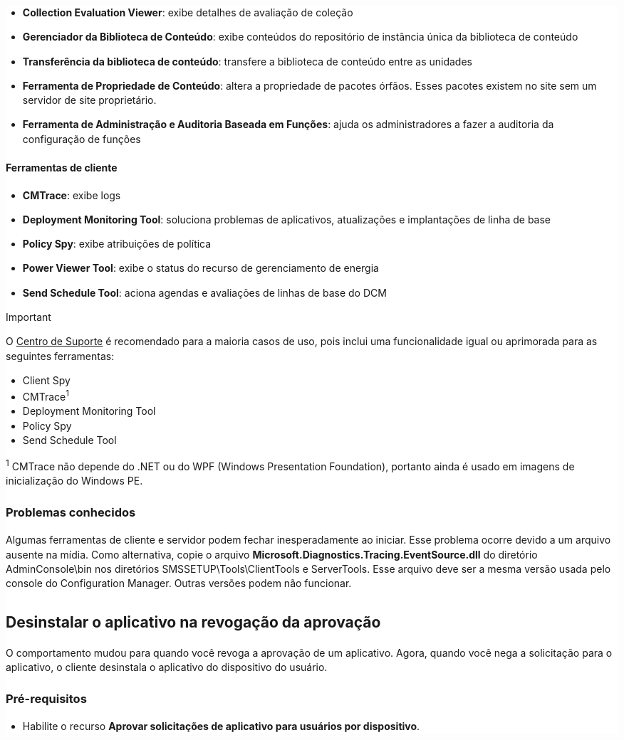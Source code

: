  - **Collection Evaluation Viewer**: exibe detalhes de avaliação de coleção  

 - **Gerenciador da Biblioteca de Conteúdo**: exibe conteúdos do repositório de instância única da biblioteca de conteúdo  

 - **Transferência da biblioteca de conteúdo**: transfere a biblioteca de conteúdo entre as unidades  

 - **Ferramenta de Propriedade de Conteúdo**: altera a propriedade de pacotes órfãos. Esses pacotes existem no site sem um servidor de site proprietário.  

 - **Ferramenta de Administração e Auditoria Baseada em Funções**: ajuda os administradores a fazer a auditoria da configuração de funções  

#### <a name="client-tools"></a>Ferramentas de cliente

 - **CMTrace**: exibe logs  

 - **Deployment Monitoring Tool**: soluciona problemas de aplicativos, atualizações e implantações de linha de base  

 - **Policy Spy**: exibe atribuições de política  

 - **Power Viewer Tool**: exibe o status do recurso de gerenciamento de energia  

 - **Send Schedule Tool**: aciona agendas e avaliações de linhas de base do DCM  

> [!Important]  
> O [Centro de Suporte](#support-center) é recomendado para a maioria casos de uso, pois inclui uma funcionalidade igual ou aprimorada para as seguintes ferramentas:  
>  - Client Spy
>  - CMTrace<sup>1</sup> 
>  - Deployment Monitoring Tool
>  - Policy Spy
>  - Send Schedule Tool
> 
> <sup>1</sup> CMTrace não depende do .NET ou do WPF (Windows Presentation Foundation), portanto ainda é usado em imagens de inicialização do Windows PE.

### <a name="known-issues"></a>Problemas conhecidos
Algumas ferramentas de cliente e servidor podem fechar inesperadamente ao iniciar. Esse problema ocorre devido a um arquivo ausente na mídia. Como alternativa, copie o arquivo **Microsoft.Diagnostics.Tracing.EventSource.dll** do diretório AdminConsole\bin nos diretórios SMSSETUP\Tools\ClientTools e ServerTools. Esse arquivo deve ser a mesma versão usada pelo console do Configuration Manager. Outras versões podem não funcionar. 



## <a name="uninstall-application-on-approval-revocation"></a>Desinstalar o aplicativo na revogação da aprovação


O comportamento mudou para quando você revoga a aprovação de um aplicativo. Agora, quando você nega a solicitação para o aplicativo, o cliente desinstala o aplicativo do dispositivo do usuário. 

### <a name="prerequisites"></a>Pré-requisitos
- Habilite o recurso **Aprovar solicitações de aplicativo para usuários por dispositivo**.
